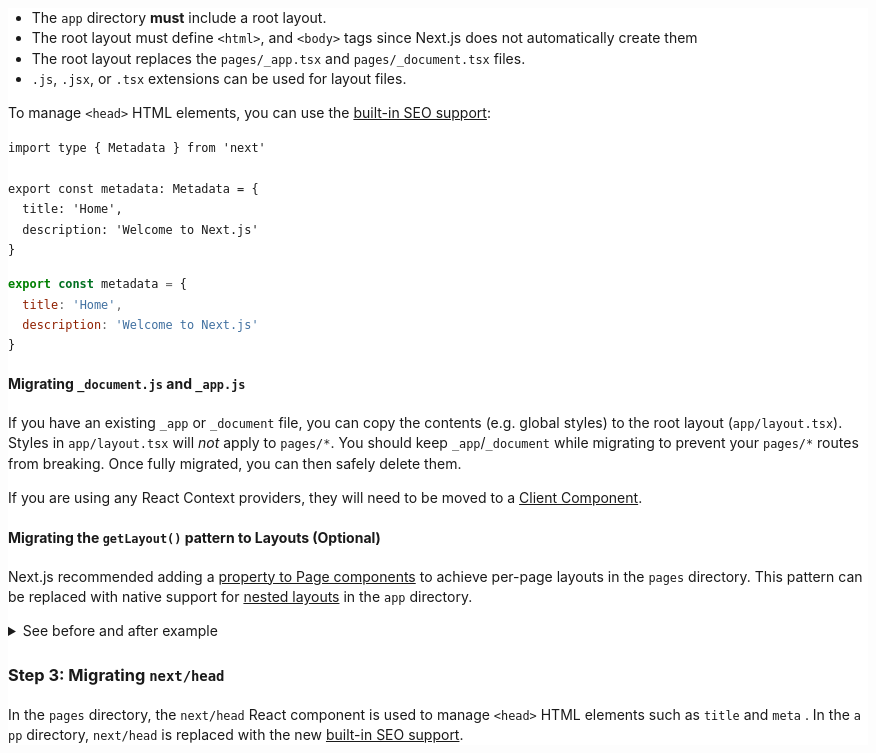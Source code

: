 - The `app` directory **must** include a root layout.
- The root layout must define `<html>`, and `<body>` tags since Next.js does not
  automatically create them
- The root layout replaces the `pages/_app.tsx` and `pages/_document.tsx` files.
- `.js`, `.jsx`, or `.tsx` extensions can be used for layout files.

To manage `<head>` HTML elements, you can use the
[built-in SEO support](/docs/app/getting-started/metadata-and-og-images.md):

```tsx filename="app/layout.tsx" switcher
import type { Metadata } from 'next'

export const metadata: Metadata = {
  title: 'Home',
  description: 'Welcome to Next.js'
}
```

```jsx filename="app/layout.js" switcher
export const metadata = {
  title: 'Home',
  description: 'Welcome to Next.js'
}
```

#### Migrating `_document.js` and `_app.js`

If you have an existing `_app` or `_document` file, you can copy the contents
(e.g. global styles) to the root layout (`app/layout.tsx`). Styles in
`app/layout.tsx` will _not_ apply to `pages/*`. You should keep
`_app`/`_document` while migrating to prevent your `pages/*` routes from
breaking. Once fully migrated, you can then safely delete them.

If you are using any React Context providers, they will need to be moved to a
[Client Component](/docs/app/getting-started/server-and-client-components.md).

#### Migrating the `getLayout()` pattern to Layouts (Optional)

Next.js recommended adding a
[property to Page components](/docs/pages/building-your-application/routing/pages-and-layouts.md#layout-pattern)
to achieve per-page layouts in the `pages` directory. This pattern can be
replaced with native support for
[nested layouts](/docs/app/api-reference/file-conventions/layout.md) in the
`app` directory.

<details><summary>See before and after example</summary></details>

### Step 3: Migrating `next/head`

In the `pages` directory, the `next/head` React component is used to manage
`<head>` HTML elements such as `title` and `meta` . In the `app` directory,
`next/head` is replaced with the new
[built-in SEO support](/docs/app/getting-started/metadata-and-og-images.md).
